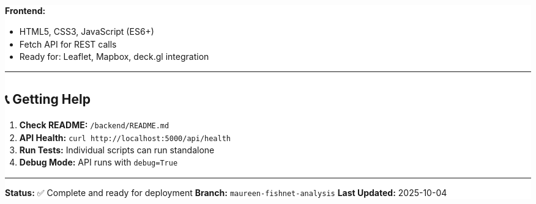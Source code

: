 **Frontend:**
- HTML5, CSS3, JavaScript (ES6+)
- Fetch API for REST calls
- Ready for: Leaflet, Mapbox, deck.gl integration

---

## 📞 Getting Help

1. **Check README:** `/backend/README.md`
2. **API Health:** `curl http://localhost:5000/api/health`
3. **Run Tests:** Individual scripts can run standalone
4. **Debug Mode:** API runs with `debug=True`

---

**Status:** ✅ Complete and ready for deployment
**Branch:** `maureen-fishnet-analysis`
**Last Updated:** 2025-10-04
